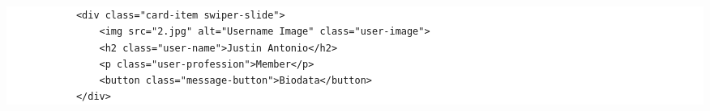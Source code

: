                 <div class="card-item swiper-slide">
                    <img src="2.jpg" alt="Username Image" class="user-image">
                    <h2 class="user-name">Justin Antonio</h2>
                    <p class="user-profession">Member</p>
                    <button class="message-button">Biodata</button>
                </div>
